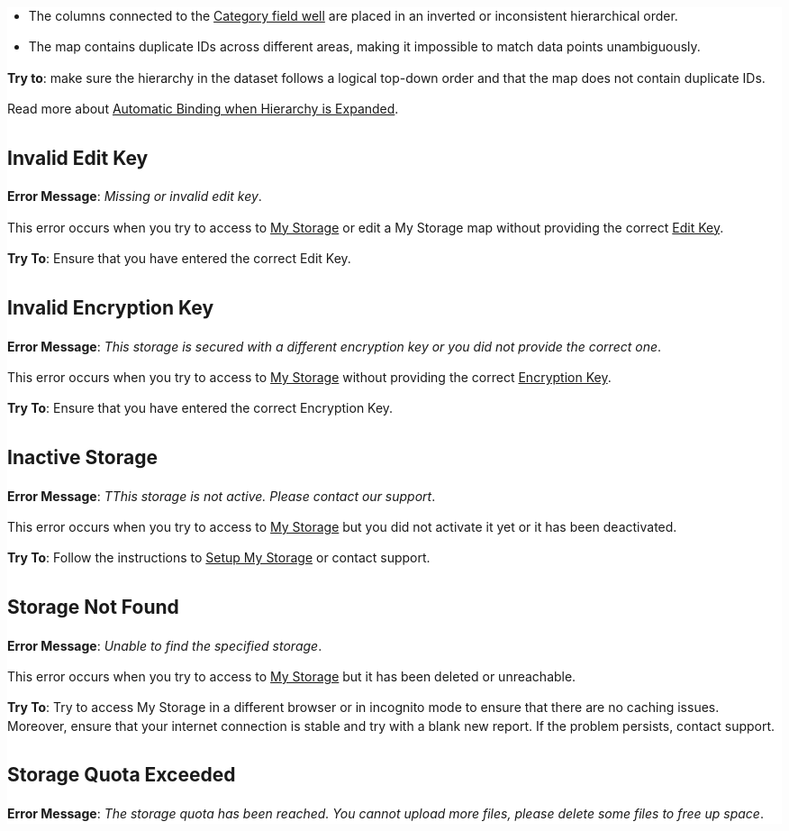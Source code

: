 - The columns connected to the [Category field well](./fields/categories.md) are placed in an inverted or inconsistent hierarchical order.

- The map contains duplicate IDs across different areas, making it impossible to match data points unambiguously.

**Try to**: make sure the hierarchy in the dataset follows a logical top-down order and that the map does not contain duplicate IDs.

Read more about [Automatic Binding when Hierarchy is Expanded](./concepts/data-binding.md#automatic-binding-when-hierarchy-is-expanded).

## Invalid Edit Key

**Error Message**: *Missing or invalid edit key*.

This error occurs when you try to access to [My Storage](./features/my-storage.md) or edit a My Storage map without providing the correct [Edit Key](./features/my-storage.md#edit-key).

**Try To**: Ensure that you have entered the correct Edit Key.

## Invalid Encryption Key

**Error Message**: *This storage is secured with a different encryption key or you did not provide the correct one*.

This error occurs when you try to access to [My Storage](./features/my-storage.md) without providing the correct [Encryption Key](./options/my-storage/keys.md#encryption-key).

**Try To**: Ensure that you have entered the correct Encryption Key.

## Inactive Storage

**Error Message**: *TThis storage is not active. Please contact our support*.

This error occurs when you try to access to [My Storage](./features/my-storage.md) but you did not activate it yet or it has been deactivated.

**Try To**: Follow the instructions to [Setup My Storage](./features/my-storage.md#setup-my-storage) or contact support.

## Storage Not Found

**Error Message**: *Unable to find the specified storage*.

This error occurs when you try to access to [My Storage](./features/my-storage.md) but it has been deleted or unreachable.

**Try To**: Try to access My Storage in a different browser or in incognito mode to ensure that there are no caching issues. Moreover, ensure that your internet connection is stable and try with a blank new report. If the problem persists, contact support.

## Storage Quota Exceeded

**Error Message**: *The storage quota has been reached. You cannot upload more files, please delete some files to free up space*.
